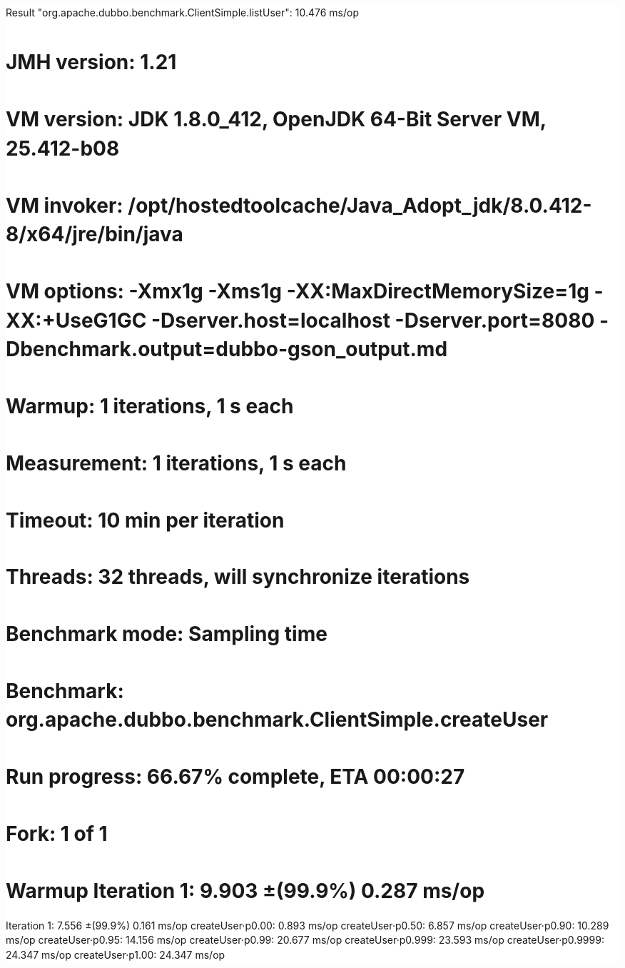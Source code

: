 
Result "org.apache.dubbo.benchmark.ClientSimple.listUser":
  10.476 ms/op


# JMH version: 1.21
# VM version: JDK 1.8.0_412, OpenJDK 64-Bit Server VM, 25.412-b08
# VM invoker: /opt/hostedtoolcache/Java_Adopt_jdk/8.0.412-8/x64/jre/bin/java
# VM options: -Xmx1g -Xms1g -XX:MaxDirectMemorySize=1g -XX:+UseG1GC -Dserver.host=localhost -Dserver.port=8080 -Dbenchmark.output=dubbo-gson_output.md
# Warmup: 1 iterations, 1 s each
# Measurement: 1 iterations, 1 s each
# Timeout: 10 min per iteration
# Threads: 32 threads, will synchronize iterations
# Benchmark mode: Sampling time
# Benchmark: org.apache.dubbo.benchmark.ClientSimple.createUser

# Run progress: 66.67% complete, ETA 00:00:27
# Fork: 1 of 1
# Warmup Iteration   1: 9.903 ±(99.9%) 0.287 ms/op
Iteration   1: 7.556 ±(99.9%) 0.161 ms/op
                 createUser·p0.00:   0.893 ms/op
                 createUser·p0.50:   6.857 ms/op
                 createUser·p0.90:   10.289 ms/op
                 createUser·p0.95:   14.156 ms/op
                 createUser·p0.99:   20.677 ms/op
                 createUser·p0.999:  23.593 ms/op
                 createUser·p0.9999: 24.347 ms/op
                 createUser·p1.00:   24.347 ms/op
